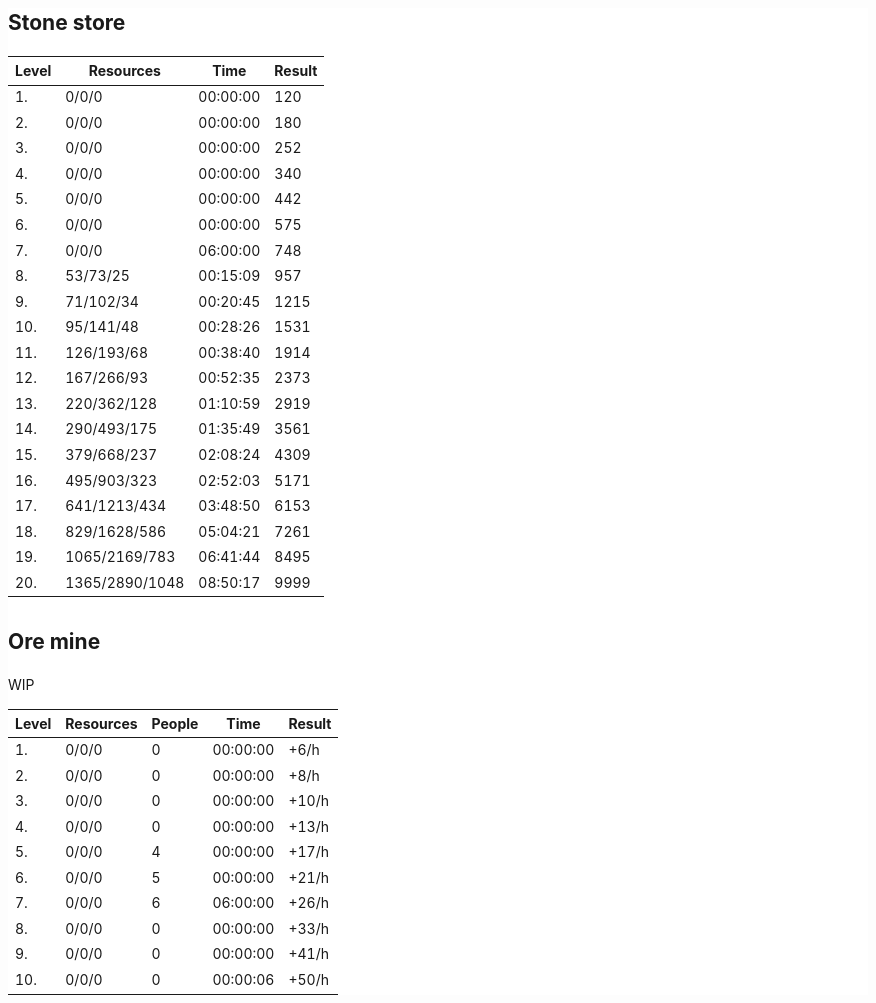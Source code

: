 ## Stone store

| Level | Resources      | Time     | Result        |
| ----- | -------------- | -------- | ------------- |
| 1.    | 0/0/0          | 00:00:00 | 120  |
| 2.    | 0/0/0          | 00:00:00 | 180  |
| 3.    | 0/0/0          | 00:00:00 | 252  |
| 4.    | 0/0/0          | 00:00:00 | 340  |
| 5.    | 0/0/0          | 00:00:00 | 442  |
| 6.    | 0/0/0          | 00:00:00 | 575  |
| 7.    | 0/0/0          | 06:00:00 | 748  |
| 8.    | 53/73/25       | 00:15:09 | 957  |
| 9.    | 71/102/34      | 00:20:45 | 1215 |
| 10.   | 95/141/48      | 00:28:26 | 1531 |
| 11.   | 126/193/68     | 00:38:40 | 1914 |
| 12.   | 167/266/93     | 00:52:35 | 2373 |
| 13.   | 220/362/128    | 01:10:59 | 2919 |
| 14.   | 290/493/175    | 01:35:49 | 3561 |
| 15.   | 379/668/237    | 02:08:24 | 4309 |
| 16.   | 495/903/323    | 02:52:03 | 5171 |
| 17.   | 641/1213/434   | 03:48:50 | 6153 |
| 18.   | 829/1628/586   | 05:04:21 | 7261 |
| 19.   | 1065/2169/783  | 06:41:44 | 8495 |
| 20.   | 1365/2890/1048 | 08:50:17 | 9999 |

## Ore mine

WIP


| Level | Resources      | People | Time     | Result        |
| ----- | -------------- | ------ | -------- | ------------- |
| 1.    | 0/0/0          | 0      | 00:00:00 | +6/h   |
| 2.    | 0/0/0          | 0      | 00:00:00 | +8/h   |
| 3.    | 0/0/0          | 0      | 00:00:00 | +10/h  |
| 4.    | 0/0/0          | 0      | 00:00:00 | +13/h  |
| 5.    | 0/0/0          | 4      | 00:00:00 | +17/h  |
| 6.    | 0/0/0          | 5      | 00:00:00 | +21/h  |
| 7.    | 0/0/0          | 6      | 06:00:00 | +26/h  |
| 8.    | 0/0/0          | 0      | 00:00:00 | +33/h  |
| 9.    | 0/0/0          | 0      | 00:00:00 | +41/h  |
| 10.   | 0/0/0          | 0      | 00:00:06 | +50/h  |